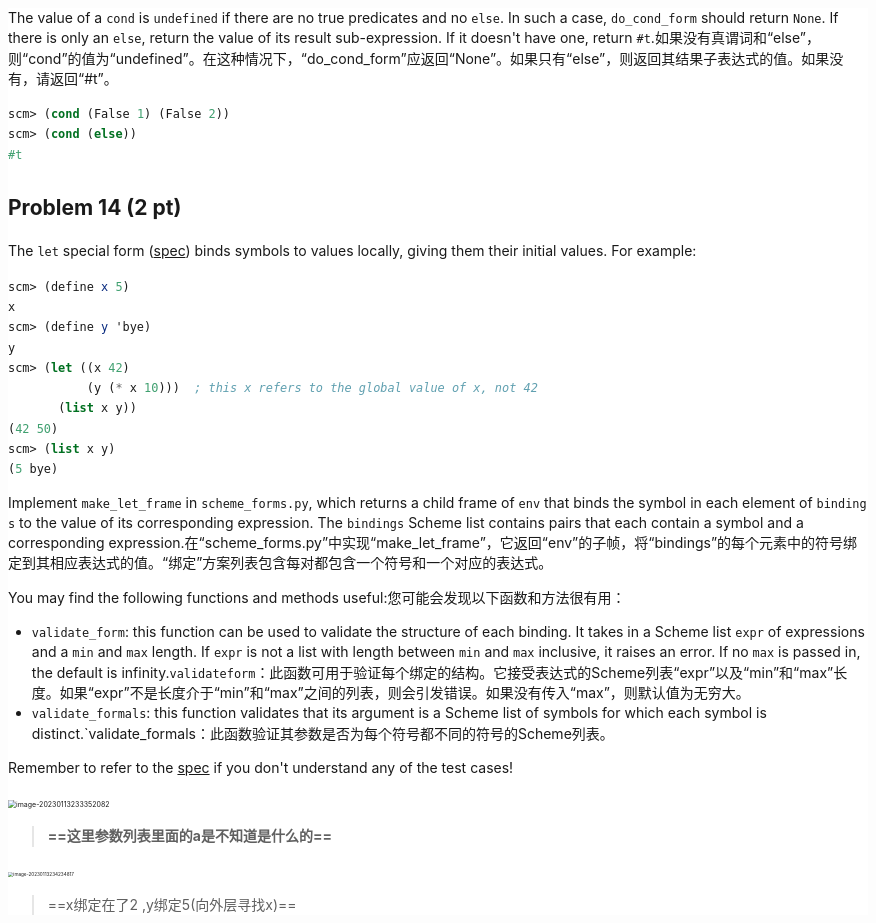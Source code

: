 The value of a `cond` is `undefined` if there are no true predicates and no `else`. In such a case, `do_cond_form` should return `None`. If there is only an `else`, return the value of its result sub-expression. If it doesn't have one, return `#t`.如果没有真谓词和“else”，则“cond”的值为“undefined”。在这种情况下，“do_cond_form”应返回“None”。如果只有“else”，则返回其结果子表达式的值。如果没有，请返回“#t”。

```scheme
scm> (cond (False 1) (False 2))
scm> (cond (else))
#t
```

## Problem 14 (2 pt)

The `let` special form ([spec](https://cs61a.org/articles/scheme-spec/#let)) binds symbols to values locally, giving them their initial values. For example:

```scheme
scm> (define x 5)
x
scm> (define y 'bye)
y
scm> (let ((x 42)
           (y (* x 10)))  ; this x refers to the global value of x, not 42
       (list x y))
(42 50)
scm> (list x y)
(5 bye)
```

Implement `make_let_frame` in `scheme_forms.py`, which returns a child frame of `env` that binds the symbol in each element of `bindings` to the value of its corresponding expression. The `bindings` Scheme list contains pairs that each contain a symbol and a corresponding expression.在“scheme_forms.py”中实现“make_let_frame”，它返回“env”的子帧，将“bindings”的每个元素中的符号绑定到其相应表达式的值。“绑定”方案列表包含每对都包含一个符号和一个对应的表达式。

You may find the following functions and methods useful:您可能会发现以下函数和方法很有用：

- `validate_form`: this function can be used to validate the structure of each binding. It takes in a Scheme list `expr` of expressions and a `min` and `max` length. If `expr` is not a list with length between `min` and `max` inclusive, it raises an error. If no `max` is passed in, the default is infinity.`validateform`：此函数可用于验证每个绑定的结构。它接受表达式的Scheme列表“expr”以及“min”和“max”长度。如果“expr”不是长度介于“min”和“max”之间的列表，则会引发错误。如果没有传入“max”，则默认值为无穷大。
- `validate_formals`: this function validates that its argument is a Scheme list of symbols for which each symbol is distinct.`validate_formals：此函数验证其参数是否为每个符号都不同的符号的Scheme列表。

Remember to refer to the [spec](https://cs61a.org/articles/scheme-spec/#let) if you don't understand any of the test cases!

<img src="C:\Users\weiziheng\AppData\Roaming\Typora\typora-user-images\image-20230113233352082.png" alt="image-20230113233352082" style="zoom:50%;" />

> **==这里参数列表里面的a是不知道是什么的==**

<img src="C:\Users\weiziheng\AppData\Roaming\Typora\typora-user-images\image-20230113234234817.png" alt="image-20230113234234817" style="zoom:33%;" />

> ==x绑定在了2 ,y绑定5(向外层寻找x)==
